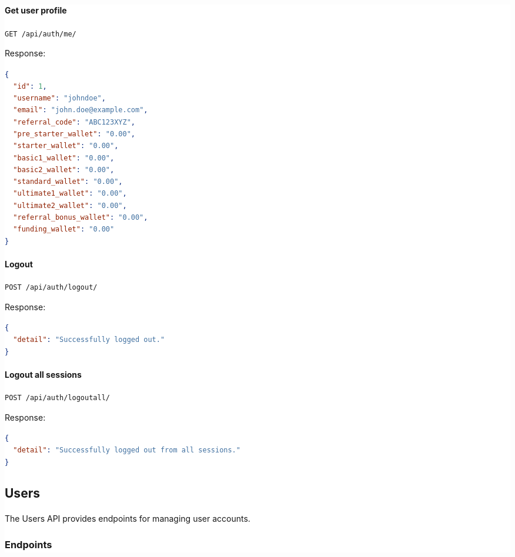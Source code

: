 #### Get user profile

```
GET /api/auth/me/
```

Response:
```json
{
  "id": 1,
  "username": "johndoe",
  "email": "john.doe@example.com",
  "referral_code": "ABC123XYZ",
  "pre_starter_wallet": "0.00",
  "starter_wallet": "0.00",
  "basic1_wallet": "0.00",
  "basic2_wallet": "0.00",
  "standard_wallet": "0.00",
  "ultimate1_wallet": "0.00",
  "ultimate2_wallet": "0.00",
  "referral_bonus_wallet": "0.00",
  "funding_wallet": "0.00"
}
```

#### Logout

```
POST /api/auth/logout/
```

Response:
```json
{
  "detail": "Successfully logged out."
}
```

#### Logout all sessions

```
POST /api/auth/logoutall/
```

Response:
```json
{
  "detail": "Successfully logged out from all sessions."
}
```

## Users

The Users API provides endpoints for managing user accounts.

### Endpoints
